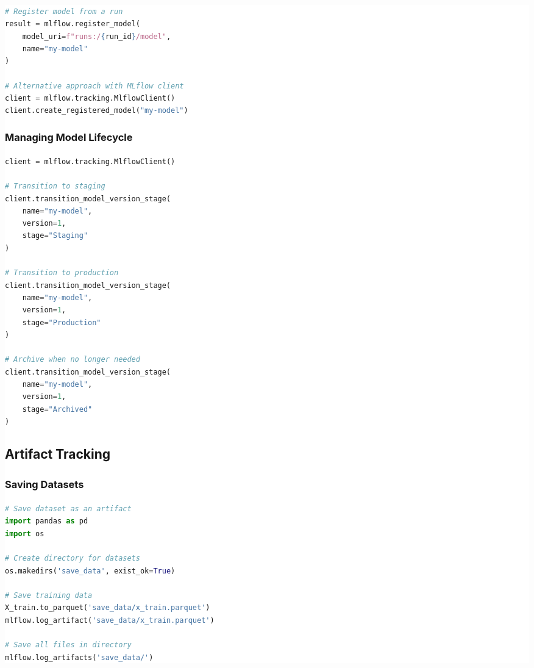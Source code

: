 ```python
# Register model from a run
result = mlflow.register_model(
    model_uri=f"runs:/{run_id}/model",
    name="my-model"
)

# Alternative approach with MLflow client
client = mlflow.tracking.MlflowClient()
client.create_registered_model("my-model")
```

### Managing Model Lifecycle

```python
client = mlflow.tracking.MlflowClient()

# Transition to staging
client.transition_model_version_stage(
    name="my-model",
    version=1,
    stage="Staging"
)

# Transition to production
client.transition_model_version_stage(
    name="my-model",
    version=1,
    stage="Production"
)

# Archive when no longer needed
client.transition_model_version_stage(
    name="my-model",
    version=1,
    stage="Archived"
)
```

## Artifact Tracking

### Saving Datasets

```python
# Save dataset as an artifact
import pandas as pd
import os

# Create directory for datasets
os.makedirs('save_data', exist_ok=True)

# Save training data
X_train.to_parquet('save_data/x_train.parquet')
mlflow.log_artifact('save_data/x_train.parquet')

# Save all files in directory
mlflow.log_artifacts('save_data/')
```
